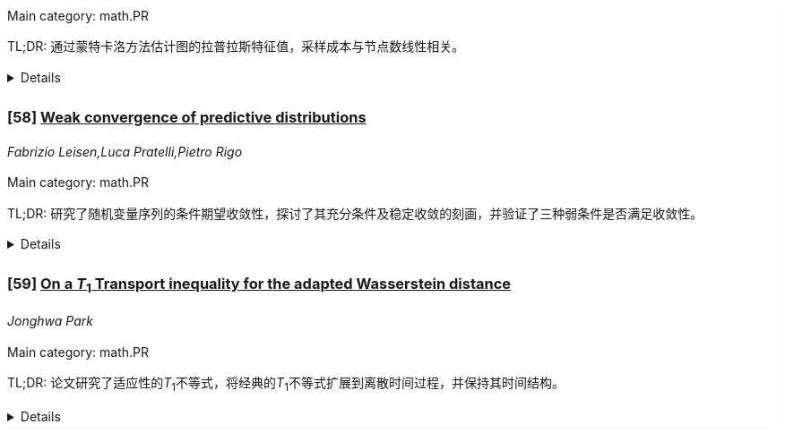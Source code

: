 Main category: math.PR

TL;DR: 通过蒙特卡洛方法估计图的拉普拉斯特征值，采样成本与节点数线性相关。


<details><summary>Details</summary></details>


### [58] [Weak convergence of predictive distributions](https://arxiv.org/abs/2507.19169)
*Fabrizio Leisen,Luca Pratelli,Pietro Rigo*

Main category: math.PR

TL;DR: 研究了随机变量序列的条件期望收敛性，探讨了其充分条件及稳定收敛的刻画，并验证了三种弱条件是否满足收敛性。


<details><summary>Details</summary></details>


### [59] [On a $T_1$ Transport inequality for the adapted Wasserstein distance](https://arxiv.org/abs/2507.19215)
*Jonghwa Park*

Main category: math.PR

TL;DR: 论文研究了适应性的$T_1$不等式，将经典的$T_1$不等式扩展到离散时间过程，并保持其时间结构。


<details>
